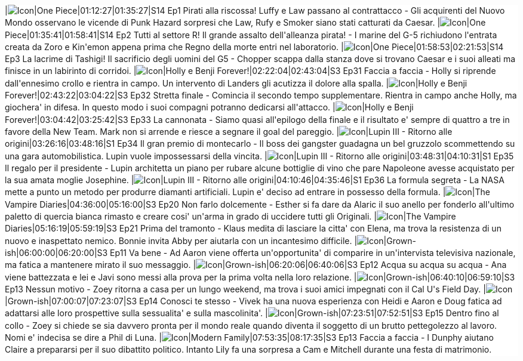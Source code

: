 |![Icon](https://guidatv.sky.it/uuid/a605efec-0895-421d-8172-7885877702e1/cover?md5ChecksumParam=961536cafb765db043427253fe2fddc6)|One Piece|01:12:27|01:35:27|S14 Ep1 Pirati alla riscossa! Luffy e Law passano al contrattacco - Gli acquirenti del Nuovo Mondo osservano le vicende di Punk Hazard sorpresi che Law, Rufy e Smoker siano stati catturati da Caesar.
|![Icon](https://guidatv.sky.it/uuid/7b061d05-71bc-4588-86b7-183af1e63651/cover?md5ChecksumParam=961536cafb765db043427253fe2fddc6)|One Piece|01:35:41|01:58:41|S14 Ep2 Tutti al settore R! Il grande assalto dell&#039;alleanza pirata! - I marine del G-5 richiudono l&#039;entrata creata da Zoro e Kin&#039;emon appena prima che Regno della morte entri nel laboratorio.
|![Icon](https://guidatv.sky.it/uuid/0245539c-f2fb-49f3-a734-15bcdf61744e/cover?md5ChecksumParam=961536cafb765db043427253fe2fddc6)|One Piece|01:58:53|02:21:53|S14 Ep3 La lacrime di Tashigi! Il sacrificio degli uomini del G5 - Chopper scappa dalla stanza dove si trovano Caesar e i suoi alleati ma finisce in un labirinto di corridoi.
|![Icon](https://guidatv.sky.it/uuid/712b0766-b7a0-4dfd-b147-c56096fefa60/cover?md5ChecksumParam=dc4c5b71c81dcaa50bfd19fb7494ce31)|Holly e Benji Forever!|02:22:04|02:43:04|S3 Ep31 Faccia a faccia - Holly si riprende dall&#039;ennesimo crollo e rientra in campo. Un intervento di Landers gli acutizza il dolore alla spalla.
|![Icon](https://guidatv.sky.it/uuid/5e5d3db4-2c8d-45a4-bdb1-47d34c4427c2/cover?md5ChecksumParam=dc4c5b71c81dcaa50bfd19fb7494ce31)|Holly e Benji Forever!|02:43:22|03:04:22|S3 Ep32 Stretta finale - Comincia il secondo tempo supplementare. Rientra in campo anche Holly, ma giochera&#039; in difesa. In questo modo i suoi compagni potranno dedicarsi all&#039;attacco.
|![Icon](https://guidatv.sky.it/uuid/d6d64d67-b63e-4ffb-9913-fed45d68db7d/cover?md5ChecksumParam=dc4c5b71c81dcaa50bfd19fb7494ce31)|Holly e Benji Forever!|03:04:42|03:25:42|S3 Ep33 La cannonata - Siamo quasi all&#039;epilogo della finale e il risultato e&#039; sempre di quattro a tre in favore della New Team. Mark non si arrende e riesce a segnare il goal del pareggio.
|![Icon](https://guidatv.sky.it/uuid/64301f85-0db2-409e-85c8-ab751d4d8f36/cover?md5ChecksumParam=4a539a9c2fe487079cddf3d471d277e8)|Lupin III - Ritorno alle origini|03:26:16|03:48:16|S1 Ep34 Il gran premio di montecarlo - Il boss dei gangster guadagna un bel gruzzolo scommettendo su una gara automobilistica. Lupin vuole impossessarsi della vincita.
|![Icon](https://guidatv.sky.it/uuid/f26d1c9b-0a3d-4659-8489-22a5633811a3/cover?md5ChecksumParam=4a539a9c2fe487079cddf3d471d277e8)|Lupin III - Ritorno alle origini|03:48:31|04:10:31|S1 Ep35 Il regalo per il presidente - Lupin architetta un piano per rubare alcune bottiglie di vino che pare Napoleone avesse acquistato per la sua amata moglie Josephine.
|![Icon](https://guidatv.sky.it/uuid/d2e67792-edad-4f47-b109-f1691b00bf94/cover?md5ChecksumParam=4a539a9c2fe487079cddf3d471d277e8)|Lupin III - Ritorno alle origini|04:10:46|04:35:46|S1 Ep36 La formula segreta - La NASA mette a punto un metodo per produrre diamanti artificiali. Lupin e&#039; deciso ad entrare in possesso della formula.
|![Icon](https://guidatv.sky.it/uuid/763bd64b-f924-4718-9e44-13636a576efc/cover?md5ChecksumParam=96cf342075b626b0f0817df6ac019553)|The Vampire Diaries|04:36:00|05:16:00|S3 Ep20 Non farlo dolcemente - Esther si fa dare da Alaric il suo anello per fonderlo all&#039;ultimo paletto di quercia bianca rimasto e creare cosi&#039; un&#039;arma in grado di uccidere tutti gli Originali.
|![Icon](https://guidatv.sky.it/uuid/ea60b123-eb04-4449-9e8e-71571c1c4f66/cover?md5ChecksumParam=96cf342075b626b0f0817df6ac019553)|The Vampire Diaries|05:16:19|05:59:19|S3 Ep21 Prima del tramonto - Klaus medita di lasciare la citta&#039; con Elena, ma trova la resistenza di un nuovo e inaspettato nemico. Bonnie invita Abby per aiutarla con un incantesimo difficile.
|![Icon](https://guidatv.sky.it/uuid/1fa95049-cb1f-46c3-94e3-df64cfa026b1/cover?md5ChecksumParam=1412eb2d617d03907a08a1bbc60f8388)|Grown-ish|06:00:00|06:20:00|S3 Ep11 Va bene - Ad Aaron viene offerta un&#039;opportunita&#039; di comparire in un&#039;intervista televisiva nazionale, ma fatica a mantenere mirato il suo messaggio.
|![Icon](https://guidatv.sky.it/uuid/4bc4cb16-4f31-4807-9e22-c9ebe42f6082/cover?md5ChecksumParam=1412eb2d617d03907a08a1bbc60f8388)|Grown-ish|06:20:06|06:40:06|S3 Ep12 Acqua su acqua su acqua - Ana viene battezzata e lei e Javi sono messi alla prova per la prima volta nella loro relazione.
|![Icon](https://guidatv.sky.it/uuid/8e127b95-704a-474d-9f8a-3f4774d380f3/cover?md5ChecksumParam=1412eb2d617d03907a08a1bbc60f8388)|Grown-ish|06:40:10|06:59:10|S3 Ep13 Nessun motivo - Zoey ritorna a casa per un lungo weekend, ma trova i suoi amici impegnati con il Cal U&#039;s Field Day.
|![Icon](https://guidatv.sky.it/uuid/f4df8919-113f-42bc-b301-209897a62c6e/cover?md5ChecksumParam=1412eb2d617d03907a08a1bbc60f8388)|Grown-ish|07:00:07|07:23:07|S3 Ep14 Conosci te stesso - Vivek ha una nuova esperienza con Heidi e Aaron e Doug fatica ad adattarsi alle loro prospettive sulla sessualita&#039; e sulla mascolinita&#039;.
|![Icon](https://guidatv.sky.it/uuid/0b2047ee-5adf-41bb-8d01-6b93f67682b8/cover?md5ChecksumParam=1412eb2d617d03907a08a1bbc60f8388)|Grown-ish|07:23:51|07:52:51|S3 Ep15 Dentro fino al collo - Zoey si chiede se sia davvero pronta per il mondo reale quando diventa il soggetto di un brutto pettegolezzo al lavoro. Nomi e&#039; indecisa se dire a Phil di Luna.
|![Icon](https://guidatv.sky.it/uuid/48dc42b8-50a6-4066-82ee-cde5339193ef/cover?md5ChecksumParam=59cfd876f5848a2c86f6225dcc07b5e0)|Modern Family|07:53:35|08:17:35|S3 Ep13 Faccia a faccia - I Dunphy aiutano Claire a prepararsi per il suo dibattito politico. Intanto Lily fa una sorpresa a Cam e Mitchell durante una festa di matrimonio.